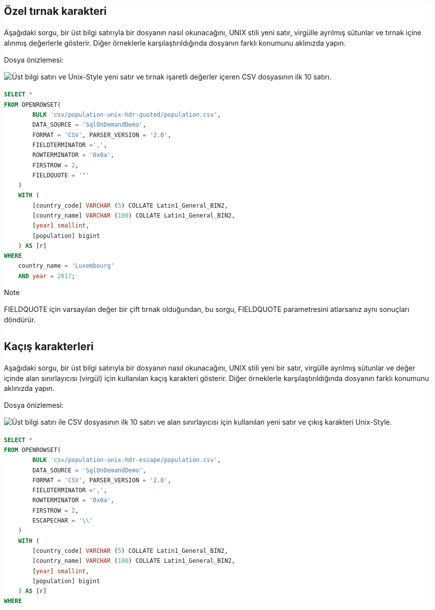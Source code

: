 ## <a name="custom-quote-character"></a>Özel tırnak karakteri

Aşağıdaki sorgu, bir üst bilgi satırıyla bir dosyanın nasıl okunacağını, UNIX stili yeni satır, virgülle ayrılmış sütunlar ve tırnak içine alınmış değerlerle gösterir. Diğer örneklerle karşılaştırıldığında dosyanın farklı konumunu aklınızda yapın.

Dosya önizlemesi:

![Üst bilgi satırı ve Unix-Style yeni satır ve tırnak işaretli değerler içeren CSV dosyasının ilk 10 satırı.](./media/query-single-csv-file/population-unix-hdr-quoted.png)

```sql
SELECT *
FROM OPENROWSET(
        BULK 'csv/population-unix-hdr-quoted/population.csv',
        DATA_SOURCE = 'SqlOnDemandDemo',
        FORMAT = 'CSV', PARSER_VERSION = '2.0',
        FIELDTERMINATOR =',',
        ROWTERMINATOR = '0x0a',
        FIRSTROW = 2,
        FIELDQUOTE = '"'
    )
    WITH (
        [country_code] VARCHAR (5) COLLATE Latin1_General_BIN2,
        [country_name] VARCHAR (100) COLLATE Latin1_General_BIN2,
        [year] smallint,
        [population] bigint
    ) AS [r]
WHERE
    country_name = 'Luxembourg'
    AND year = 2017;
```

> [!NOTE]
> FIELDQUOTE için varsayılan değer bir çift tırnak olduğundan, bu sorgu, FIELDQUOTE parametresini atlarsanız aynı sonuçları döndürür.

## <a name="escape-characters"></a>Kaçış karakterleri

Aşağıdaki sorgu, bir üst bilgi satırıyla bir dosyanın nasıl okunacağını, UNIX stili yeni bir satır, virgülle ayrılmış sütunlar ve değer içinde alan sınırlayıcısı (virgül) için kullanılan kaçış karakteri gösterir. Diğer örneklerle karşılaştırıldığında dosyanın farklı konumunu aklınızda yapın.

Dosya önizlemesi:

![Üst bilgi satırı ile CSV dosyasının ilk 10 satırı ve alan sınırlayıcısı için kullanılan yeni satır ve çıkış karakteri Unix-Style.](./media/query-single-csv-file/population-unix-hdr-escape.png)

```sql
SELECT *
FROM OPENROWSET(
        BULK 'csv/population-unix-hdr-escape/population.csv',
        DATA_SOURCE = 'SqlOnDemandDemo',
        FORMAT = 'CSV', PARSER_VERSION = '2.0',
        FIELDTERMINATOR =',',
        ROWTERMINATOR = '0x0a',
        FIRSTROW = 2,
        ESCAPECHAR = '\\'
    )
    WITH (
        [country_code] VARCHAR (5) COLLATE Latin1_General_BIN2,
        [country_name] VARCHAR (100) COLLATE Latin1_General_BIN2,
        [year] smallint,
        [population] bigint
    ) AS [r]
WHERE
```